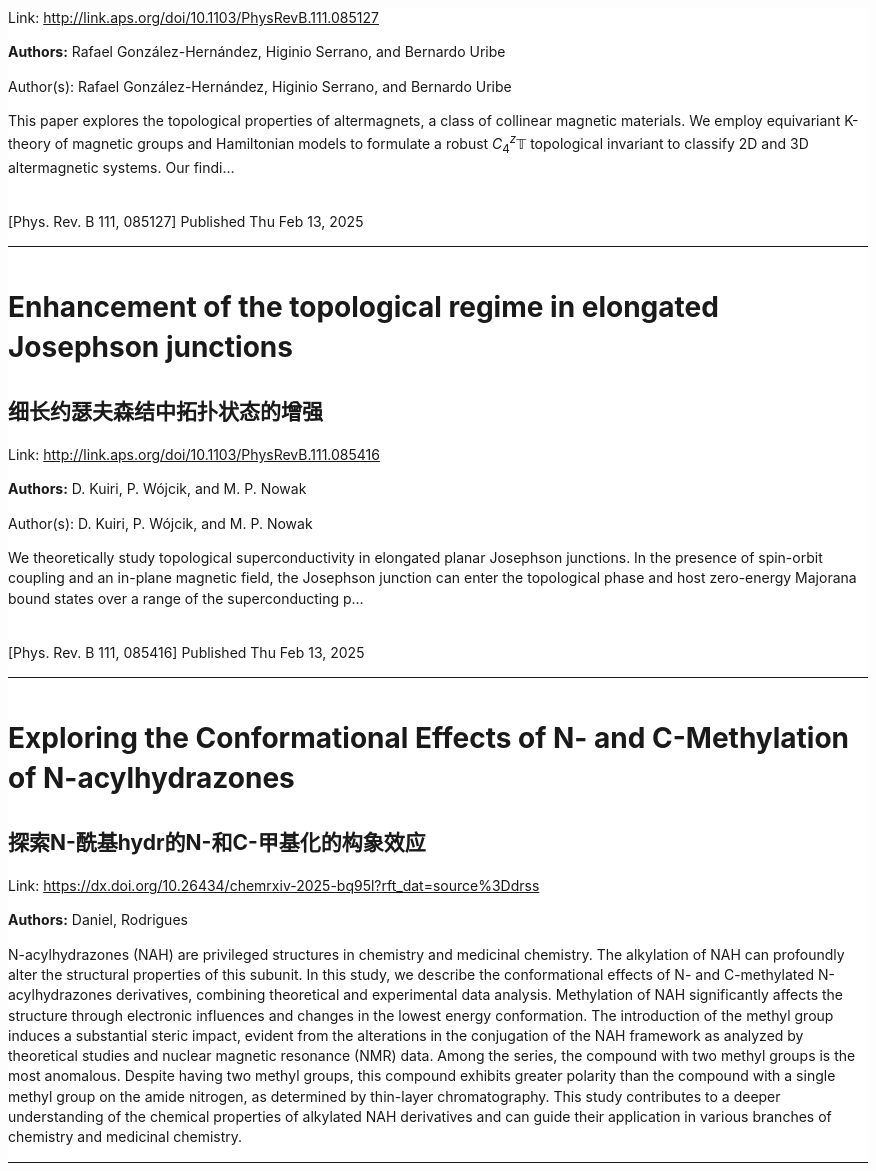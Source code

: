 Link: http://link.aps.org/doi/10.1103/PhysRevB.111.085127

**Authors:** Rafael González-Hernández, Higinio Serrano, and Bernardo Uribe

Author(s): Rafael González-Hernández, Higinio Serrano, and Bernardo Uribe<br /><p>This paper explores the topological properties of altermagnets, a class of collinear magnetic materials. We employ equivariant K-theory of magnetic groups and Hamiltonian models to formulate a robust ${C}_{4}^{z}\mathbb{T}$ topological invariant to classify 2D and 3D altermagnetic systems. Our findi…</p><br />[Phys. Rev. B 111, 085127] Published Thu Feb 13, 2025


---
# Enhancement of the topological regime in elongated Josephson junctions

## 细长约瑟夫森结中拓扑状态的增强

Link: http://link.aps.org/doi/10.1103/PhysRevB.111.085416

**Authors:** D. Kuiri, P. Wójcik, and M. P. Nowak

Author(s): D. Kuiri, P. Wójcik, and M. P. Nowak<br /><p>We theoretically study topological superconductivity in elongated planar Josephson junctions. In the presence of spin-orbit coupling and an in-plane magnetic field, the Josephson junction can enter the topological phase and host zero-energy Majorana bound states over a range of the superconducting p…</p><br />[Phys. Rev. B 111, 085416] Published Thu Feb 13, 2025


---
# Exploring the Conformational Effects of N- and C-Methylation of N-acylhydrazones

## 探索N-酰基hydr的N-和C-甲基化的构象效应

Link: https://dx.doi.org/10.26434/chemrxiv-2025-bq95l?rft_dat=source%3Ddrss

**Authors:** Daniel, Rodrigues

N-acylhydrazones (NAH) are privileged structures in chemistry and medicinal chemistry. The alkylation of NAH can profoundly alter the structural properties of this subunit. In this study, we describe the conformational effects of N- and C-methylated N-acylhydrazones derivatives, combining theoretical and experimental data analysis. Methylation of NAH significantly affects the structure through electronic influences and changes in the lowest energy conformation. The introduction of the methyl group induces a substantial steric impact, evident from the alterations in the conjugation of the NAH framework as analyzed by theoretical studies and nuclear magnetic resonance (NMR) data. Among the series, the compound with two methyl groups is the most anomalous. Despite having two methyl groups, this compound exhibits greater polarity than the compound with a single methyl group on the amide nitrogen, as determined by thin-layer chromatography. This study contributes to a deeper understanding of the chemical properties of alkylated NAH derivatives and can guide their application in various branches of chemistry and medicinal chemistry.


---